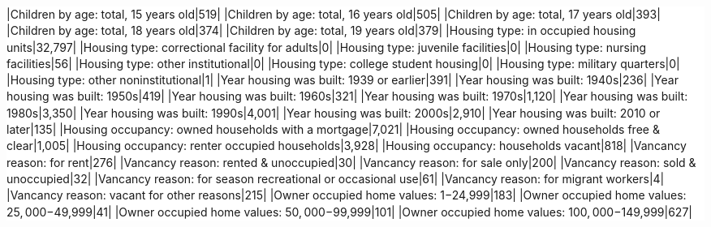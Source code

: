 |Children by age: total, 15 years old|519|
|Children by age: total, 16 years old|505|
|Children by age: total, 17 years old|393|
|Children by age: total, 18 years old|374|
|Children by age: total, 19 years old|379|
|Housing type: in occupied housing units|32,797|
|Housing type: correctional facility for adults|0|
|Housing type: juvenile facilities|0|
|Housing type: nursing facilities|56|
|Housing type: other institutional|0|
|Housing type: college student housing|0|
|Housing type: military quarters|0|
|Housing type: other noninstitutional|1|
|Year housing was built: 1939 or earlier|391|
|Year housing was built: 1940s|236|
|Year housing was built: 1950s|419|
|Year housing was built: 1960s|321|
|Year housing was built: 1970s|1,120|
|Year housing was built: 1980s|3,350|
|Year housing was built: 1990s|4,001|
|Year housing was built: 2000s|2,910|
|Year housing was built: 2010 or later|135|
|Housing occupancy: owned households with a mortgage|7,021|
|Housing occupancy: owned households free & clear|1,005|
|Housing occupancy: renter occupied households|3,928|
|Housing occupancy: households vacant|818|
|Vancancy reason: for rent|276|
|Vancancy reason: rented & unoccupied|30|
|Vancancy reason: for sale only|200|
|Vancancy reason: sold & unoccupied|32|
|Vancancy reason: for season recreational or occasional use|61|
|Vancancy reason: for migrant workers|4|
|Vancancy reason: vacant for other reasons|215|
|Owner occupied home values: $1-$24,999|183|
|Owner occupied home values: $25,000-$49,999|41|
|Owner occupied home values: $50,000-$99,999|101|
|Owner occupied home values: $100,000-$149,999|627|